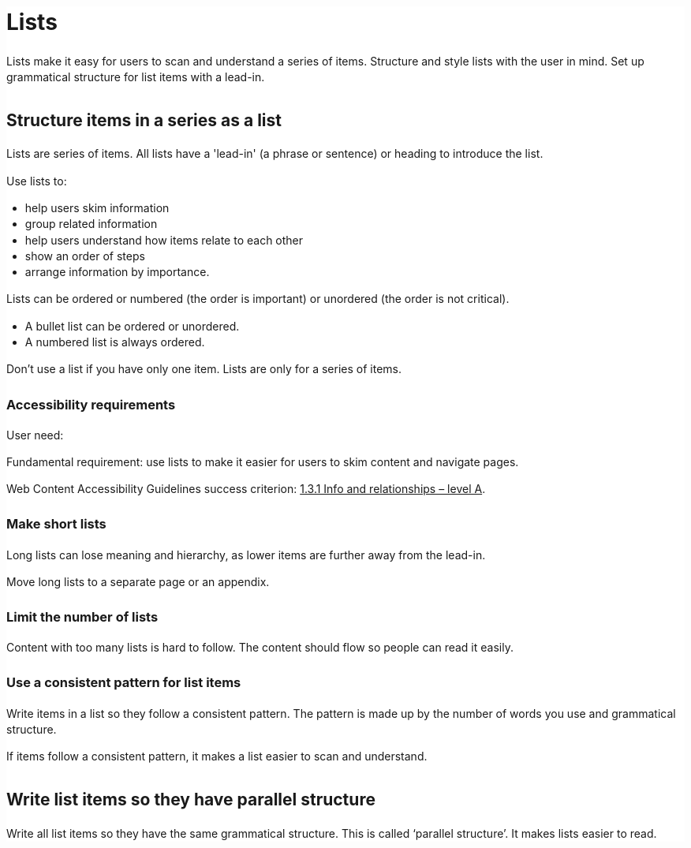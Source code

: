 Lists
=====

Lists make it easy for users to scan and understand a series of items. Structure and style lists with the user in mind. Set up grammatical structure for list items with a lead-in.

Structure items in a series as a list
-------------------------------------

Lists are series of items. All lists have a 'lead-in' (a phrase or sentence) or heading to introduce the list.

Use lists to:

*   help users skim information
*   group related information
*   help users understand how items relate to each other
*   show an order of steps
*   arrange information by importance.

Lists can be ordered or numbered (the order is important) or unordered (the order is not critical).

*   A bullet list can be ordered or unordered.
*   A numbered list is always ordered.

Don’t use a list if you have only one item. Lists are only for a series of items.

### Accessibility requirements

User need: 

Fundamental requirement: use lists to make it easier for users to skim content and navigate pages.

Web Content Accessibility Guidelines success criterion: [1.3.1 Info and relationships – level A](https://www.w3.org/WAI/WCAG21/quickref/#info-and-relationships).

### Make short lists

Long lists can lose meaning and hierarchy, as lower items are further away from the lead-in. 

Move long lists to a separate page or an appendix.

### Limit the number of lists

Content with too many lists is hard to follow. The content should flow so people can read it easily.

### Use a consistent pattern for list items

Write items in a list so they follow a consistent pattern. The pattern is made up by the number of words you use and grammatical structure.

If items follow a consistent pattern, it makes a list easier to scan and understand.

Write list items so they have parallel structure
------------------------------------------------

Write all list items so they have the same grammatical structure. This is called ‘parallel structure’. It makes lists easier to read.
